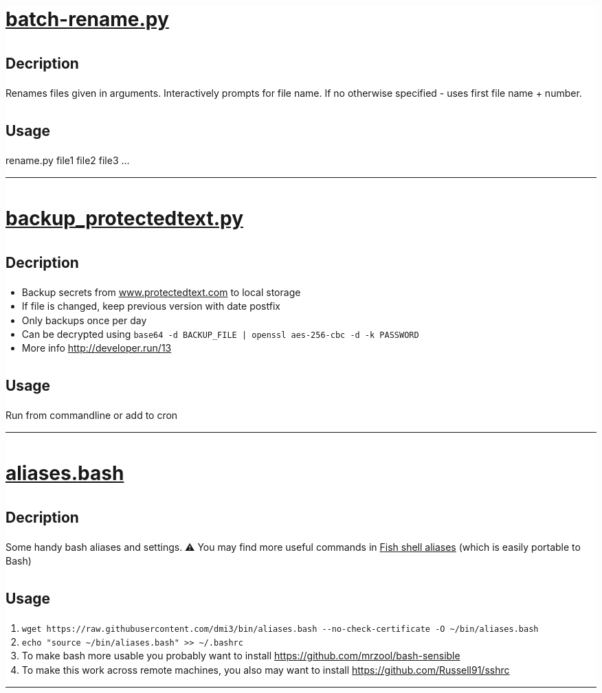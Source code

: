 # [batch-rename.py](https://github.com/dmi3/bin/blob/master/batch-rename.py)


Decription
-----------
Renames files given in arguments. Interactively prompts for file name. If no otherwise specified - uses first file
name + number.

Usage
-----
rename.py file1 file2 file3 ...
<hr/>

# [backup_protectedtext.py](https://github.com/dmi3/bin/blob/master/backup_protectedtext.py)


Decription
-----------
* Backup secrets from www.protectedtext.com to local storage
* If file is changed, keep previous version with date postfix
* Only backups once per day
* Can be decrypted using `base64 -d BACKUP_FILE | openssl aes-256-cbc -d -k PASSWORD`
* More info <http://developer.run/13>

Usage
-----
Run from commandline or add to cron
<hr/>

# [aliases.bash](https://github.com/dmi3/bin/blob/master/aliases.bash)


Decription
-----------
Some handy bash aliases and settings.
⚠ You may find more useful commands in [Fish shell aliases](https://github.com/dmi3/fish#aliasesfish) (which is easily portable to Bash)


Usage
-----
1. `wget https://raw.githubusercontent.com/dmi3/bin/aliases.bash --no-check-certificate -O ~/bin/aliases.bash`
2. `echo "source ~/bin/aliases.bash" >> ~/.bashrc`
3. To make bash more usable you probably want to install https://github.com/mrzool/bash-sensible
4. To make this work across remote machines, you also may want to install https://github.com/Russell91/sshrc 
<hr/>
